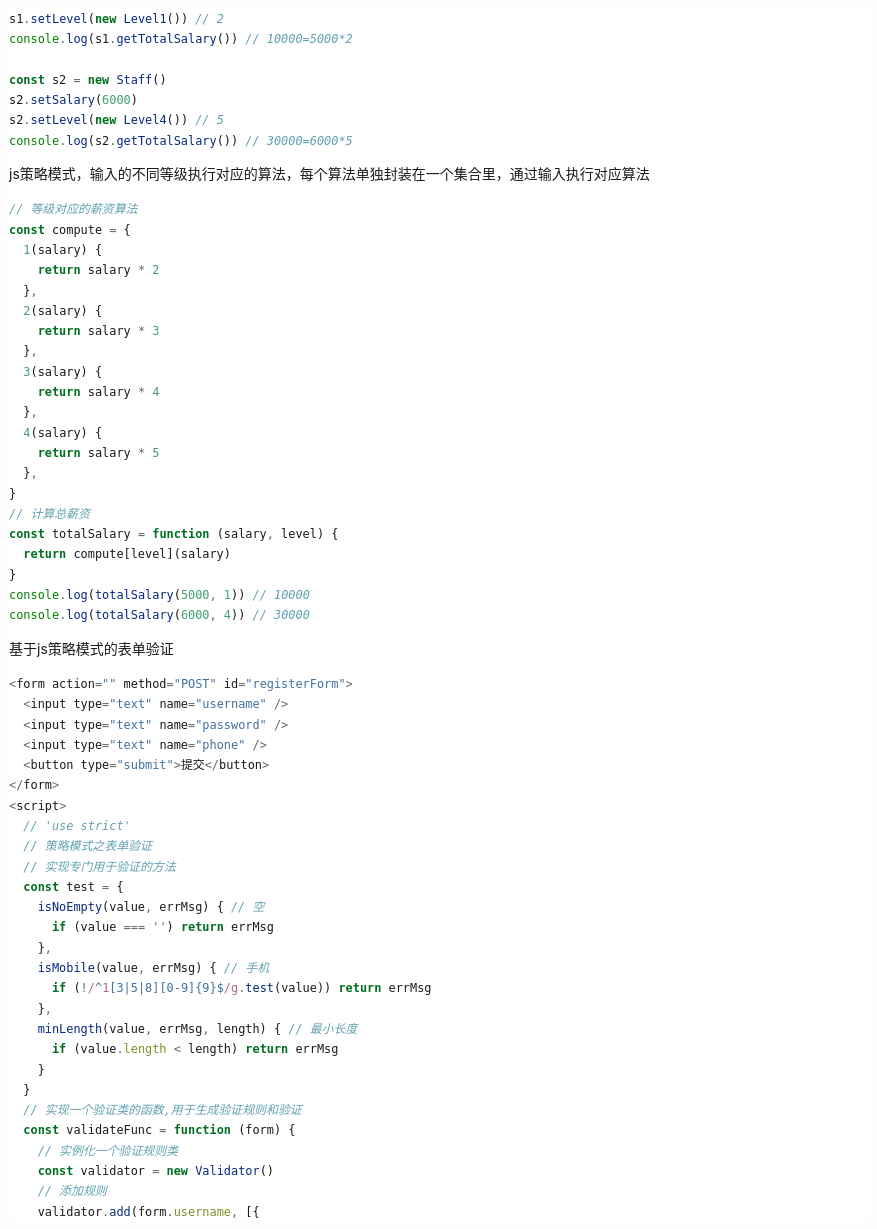 ```js 基于原型的策略模式
s1.setLevel(new Level1()) // 2
console.log(s1.getTotalSalary()) // 10000=5000*2

const s2 = new Staff()
s2.setSalary(6000)
s2.setLevel(new Level4()) // 5
console.log(s2.getTotalSalary()) // 30000=6000*5
```

js策略模式，输入的不同等级执行对应的算法，每个算法单独封装在一个集合里，通过输入执行对应算法

```js 策略模式
// 等级对应的薪资算法
const compute = {
  1(salary) {
    return salary * 2
  },
  2(salary) {
    return salary * 3
  },
  3(salary) {
    return salary * 4
  },
  4(salary) {
    return salary * 5
  },
}
// 计算总薪资
const totalSalary = function (salary, level) {
  return compute[level](salary)
}
console.log(totalSalary(5000, 1)) // 10000
console.log(totalSalary(6000, 4)) // 30000
```

基于js策略模式的表单验证

```js 表单验证
<form action="" method="POST" id="registerForm">
  <input type="text" name="username" />
  <input type="text" name="password" />
  <input type="text" name="phone" />
  <button type="submit">提交</button>
</form>
<script>
  // 'use strict'
  // 策略模式之表单验证
  // 实现专门用于验证的方法
  const test = {
    isNoEmpty(value, errMsg) { // 空
      if (value === '') return errMsg
    },
    isMobile(value, errMsg) { // 手机 
      if (!/^1[3|5|8][0-9]{9}$/g.test(value)) return errMsg
    },
    minLength(value, errMsg, length) { // 最小长度
      if (value.length < length) return errMsg
    }
  }
  // 实现一个验证类的函数,用于生成验证规则和验证
  const validateFunc = function (form) {
    // 实例化一个验证规则类
    const validator = new Validator()
    // 添加规则
    validator.add(form.username, [{
```